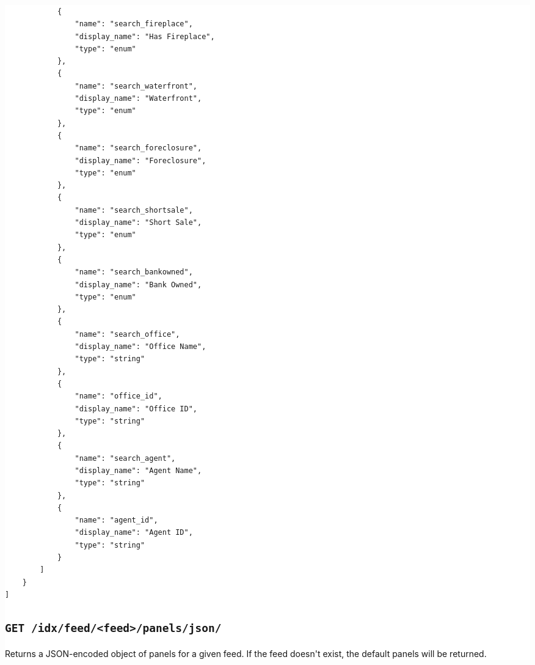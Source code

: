 ```
            {
                "name": "search_fireplace",
                "display_name": "Has Fireplace",
                "type": "enum"
            },
            {
                "name": "search_waterfront",
                "display_name": "Waterfront",
                "type": "enum"
            },
            {
                "name": "search_foreclosure",
                "display_name": "Foreclosure",
                "type": "enum"
            },
            {
                "name": "search_shortsale",
                "display_name": "Short Sale",
                "type": "enum"
            },
            {
                "name": "search_bankowned",
                "display_name": "Bank Owned",
                "type": "enum"
            },
            {
                "name": "search_office",
                "display_name": "Office Name",
                "type": "string"
            },
            {
                "name": "office_id",
                "display_name": "Office ID",
                "type": "string"
            },
            {
                "name": "search_agent",
                "display_name": "Agent Name",
                "type": "string"
            },
            {
                "name": "agent_id",
                "display_name": "Agent ID",
                "type": "string"
            }
        ]
    }
]
```

## `GET /idx/feed/<feed>/panels/json/`
Returns a JSON-encoded object of panels for a given feed. If the feed doesn't exist, the default panels will be returned.
